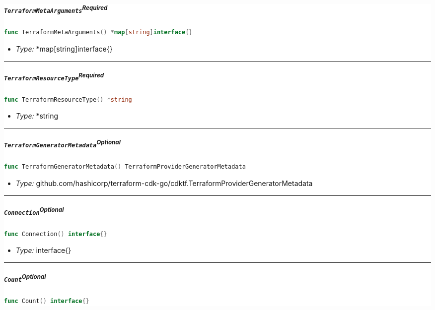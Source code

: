 
##### `TerraformMetaArguments`<sup>Required</sup> <a name="TerraformMetaArguments" id="@cdktf/provider-boundary.credentialLibraryVaultSshCertificate.CredentialLibraryVaultSshCertificate.property.terraformMetaArguments"></a>

```go
func TerraformMetaArguments() *map[string]interface{}
```

- *Type:* *map[string]interface{}

---

##### `TerraformResourceType`<sup>Required</sup> <a name="TerraformResourceType" id="@cdktf/provider-boundary.credentialLibraryVaultSshCertificate.CredentialLibraryVaultSshCertificate.property.terraformResourceType"></a>

```go
func TerraformResourceType() *string
```

- *Type:* *string

---

##### `TerraformGeneratorMetadata`<sup>Optional</sup> <a name="TerraformGeneratorMetadata" id="@cdktf/provider-boundary.credentialLibraryVaultSshCertificate.CredentialLibraryVaultSshCertificate.property.terraformGeneratorMetadata"></a>

```go
func TerraformGeneratorMetadata() TerraformProviderGeneratorMetadata
```

- *Type:* github.com/hashicorp/terraform-cdk-go/cdktf.TerraformProviderGeneratorMetadata

---

##### `Connection`<sup>Optional</sup> <a name="Connection" id="@cdktf/provider-boundary.credentialLibraryVaultSshCertificate.CredentialLibraryVaultSshCertificate.property.connection"></a>

```go
func Connection() interface{}
```

- *Type:* interface{}

---

##### `Count`<sup>Optional</sup> <a name="Count" id="@cdktf/provider-boundary.credentialLibraryVaultSshCertificate.CredentialLibraryVaultSshCertificate.property.count"></a>

```go
func Count() interface{}
```
